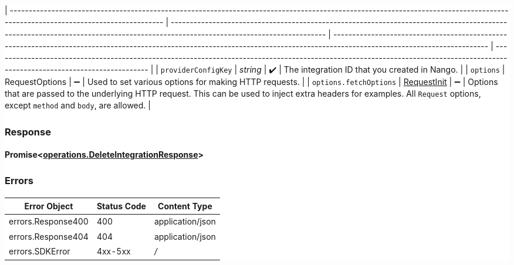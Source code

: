 | ------------------------------------------------------------------------------------------------------------------------------------------------------------------------------ | ------------------------------------------------------------------------------------------------------------------------------------------------------------------------------ | ------------------------------------------------------------------------------------------------------------------------------------------------------------------------------ | ------------------------------------------------------------------------------------------------------------------------------------------------------------------------------ |
| `providerConfigKey`                                                                                                                                                            | *string*                                                                                                                                                                       | :heavy_check_mark:                                                                                                                                                             | The integration ID that you created in Nango.                                                                                                                                  |
| `options`                                                                                                                                                                      | RequestOptions                                                                                                                                                                 | :heavy_minus_sign:                                                                                                                                                             | Used to set various options for making HTTP requests.                                                                                                                          |
| `options.fetchOptions`                                                                                                                                                         | [RequestInit](https://developer.mozilla.org/en-US/docs/Web/API/Request/Request#options)                                                                                        | :heavy_minus_sign:                                                                                                                                                             | Options that are passed to the underlying HTTP request. This can be used to inject extra headers for examples. All `Request` options, except `method` and `body`, are allowed. |


### Response

**Promise\<[operations.DeleteIntegrationResponse](../../models/operations/deleteintegrationresponse.md)\>**
### Errors

| Error Object       | Status Code        | Content Type       |
| ------------------ | ------------------ | ------------------ |
| errors.Response400 | 400                | application/json   |
| errors.Response404 | 404                | application/json   |
| errors.SDKError    | 4xx-5xx            | */*                |
